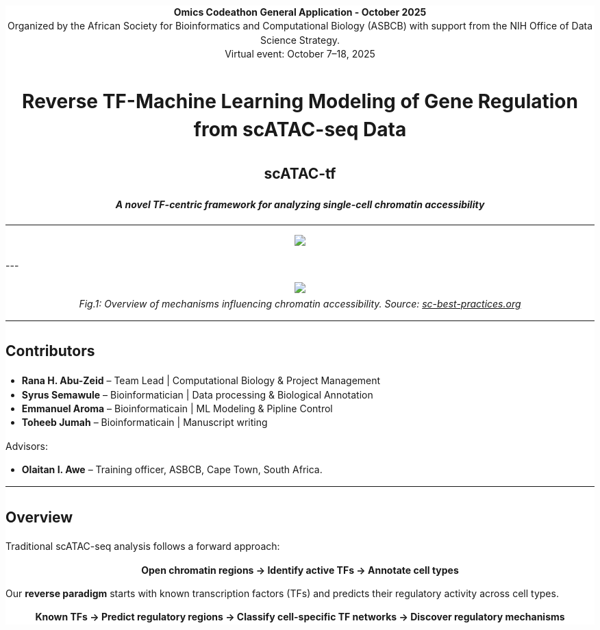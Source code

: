 <p align="center">
  <b>Omics Codeathon General Application - October 2025</b><br>
  Organized by the African Society for Bioinformatics and Computational Biology (ASBCB) with support from the NIH Office of Data Science Strategy.<br>
  Virtual event: October 7–18, 2025 
</p>

<h1 align="center">Reverse TF-Machine Learning Modeling of Gene Regulation from scATAC-seq Data</h1>
<h2 align="center">scATAC-tf</h2>
<h4 align="center"><i>A novel TF-centric framework for analyzing single-cell chromatin accessibility</i></h4>

---
<p align="center">
 <img src="figures/Icon.png" width="600"><br>
</p>
---
<p align="center">
 <img src="figures/ASBCB-front_image.png" width="600"><br>
  <i>Fig.1: Overview of mechanisms influencing chromatin accessibility. Source: <a href="https://www.sc-best-practices.org/chromatin_accessibility/introduction.html">sc-best-practices.org</a> </i>
</p>

---
## Contributors  

- **Rana H. Abu-Zeid** – Team Lead | Computational Biology & Project Management  
- **Syrus Semawule** – Bioinformatician | Data processing & Biological Annotation 
- **Emmanuel Aroma** – Bioinformaticain | ML Modeling & Pipline Control
- **Toheeb Jumah**   – Bioinformaticain | Manuscript writing

Advisors:  
- **Olaitan I. Awe** – Training officer, ASBCB, Cape Town, South Africa. 
---

## Overview

Traditional scATAC-seq analysis follows a forward approach:  

<p align="center">
  <b> Open chromatin regions → Identify active TFs → Annotate cell types</b>
</p>

Our **reverse paradigm** starts with known transcription factors (TFs) and predicts their regulatory activity across cell types.  

<p align="center">
  <b> Known TFs → Predict regulatory regions → Classify cell-specific TF networks → Discover regulatory mechanisms</b>
</p>
